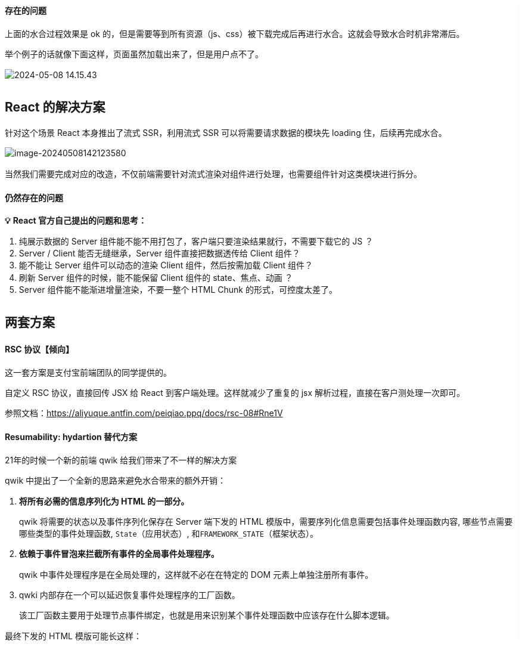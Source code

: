 #### 存在的问题

上面的水合过程效果是 ok 的，但是需要等到所有资源（js、css）被下载完成后再进行水合。这就会导致水合时机非常滞后。

举个例子的话就像下面这样，页面虽然加载出来了，但是用户点不了。

![2024-05-08 14.15.43](https://liaoyk-markdown.oss-cn-hangzhou.aliyuncs.com/markdownImg_2023/2024-05-08%2014.15.43.gif?x-oss-process=image/resize,w_600,m_lfit) 

## React 的解决方案

针对这个场景 React 本身推出了流式 SSR，利用流式 SSR 可以将需要请求数据的模块先 loading 住，后续再完成水合。

![image-20240508142123580](https://liaoyk-markdown.oss-cn-hangzhou.aliyuncs.com/markdownImg_2023/image-20240508142123580.png) 

当然我们需要完成对应的改造，不仅前端需要针对流式渲染对组件进行处理，也需要组件针对这类模块进行拆分。

#### 仍然存在的问题

**💡** **React 官方自己提出的问题和思考：**

1. 纯展示数据的 Server 组件能不能不用打包了，客户端只要渲染结果就行，不需要下载它的 JS ？
2. Server / Client 能否无缝继承，Server 组件直接把数据透传给 Client 组件？
3. 能不能让 Server 组件可以动态的渲染 Client 组件，然后按需加载 Client 组件？
4. 刷新 Server 组件的时候，能不能保留 Client 组件的 state、焦点、动画 ？
5. Server 组件能不能渐进增量渲染，不要一整个 HTML Chunk 的形式，可控度太差了。

## 两套方案

#### RSC 协议【倾向】

这一套方案是支付宝前端团队的同学提供的。

自定义 RSC 协议，直接回传 JSX 给 React 到客户端处理。这样就减少了重复的 jsx 解析过程，直接在客户测处理一次即可。

参照文档：https://aliyuque.antfin.com/peiqiao.ppq/docs/rsc-08#Rne1V



#### Resumability:  hydartion 替代方案

21年的时候一个新的前端 qwik 给我们带来了不一样的解决方案

qwik 中提出了一个全新的思路来避免水合带来的额外开销：

1. **将所有必需的信息序列化为 HTML 的一部分。**

   qwik 将需要的状态以及事件序列化保存在 Server 端下发的 HTML 模版中，需要序列化信息需要包括事件处理函数内容, 哪些节点需要哪些类型的事件处理函数, `State`（应用状态）, 和`FRAMEWORK_STATE`（框架状态）。

2. **依赖于事件冒泡来拦截所有事件的全局事件处理程序。**

   qwik 中事件处理程序是在全局处理的，这样就不必在在特定的 DOM 元素上单独注册所有事件。

3. qwki 内部存在一个可以延迟恢复事件处理程序的工厂函数。

   该工厂函数主要用于处理节点事件绑定，也就是用来识别某个事件处理函数中应该存在什么脚本逻辑。

最终下发的 HTML 模版可能长这样：

